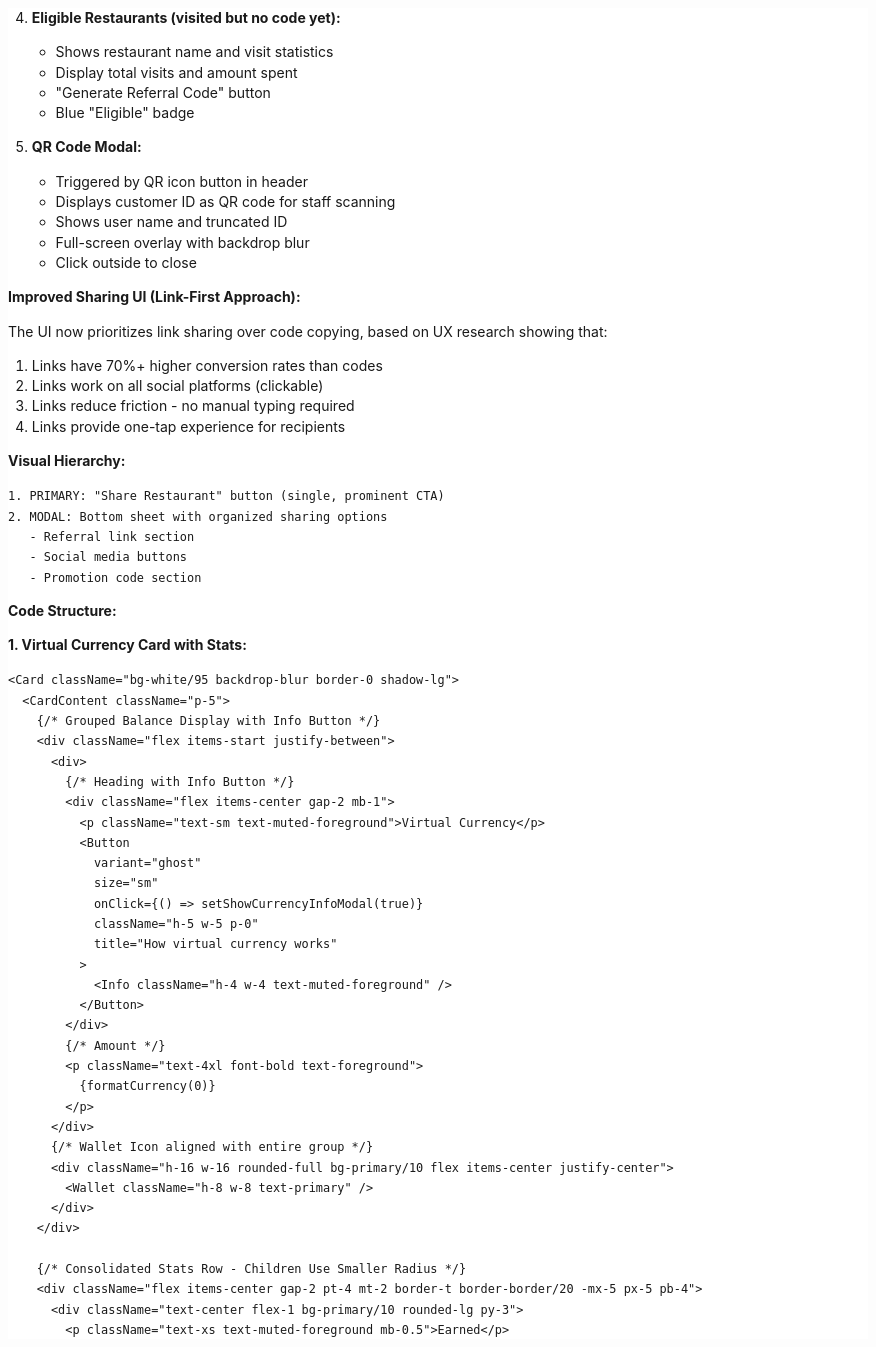 4. **Eligible Restaurants (visited but no code yet):**
   - Shows restaurant name and visit statistics
   - Display total visits and amount spent
   - "Generate Referral Code" button
   - Blue "Eligible" badge

5. **QR Code Modal:**
   - Triggered by QR icon button in header
   - Displays customer ID as QR code for staff scanning
   - Shows user name and truncated ID
   - Full-screen overlay with backdrop blur
   - Click outside to close

**Improved Sharing UI (Link-First Approach):**

The UI now prioritizes link sharing over code copying, based on UX research showing that:
1. Links have 70%+ higher conversion rates than codes
2. Links work on all social platforms (clickable)
3. Links reduce friction - no manual typing required
4. Links provide one-tap experience for recipients

**Visual Hierarchy:**
```
1. PRIMARY: "Share Restaurant" button (single, prominent CTA)
2. MODAL: Bottom sheet with organized sharing options
   - Referral link section
   - Social media buttons  
   - Promotion code section
```

**Code Structure:**

**1. Virtual Currency Card with Stats:**
```tsx
<Card className="bg-white/95 backdrop-blur border-0 shadow-lg">
  <CardContent className="p-5">
    {/* Grouped Balance Display with Info Button */}
    <div className="flex items-start justify-between">
      <div>
        {/* Heading with Info Button */}
        <div className="flex items-center gap-2 mb-1">
          <p className="text-sm text-muted-foreground">Virtual Currency</p>
          <Button
            variant="ghost"
            size="sm"
            onClick={() => setShowCurrencyInfoModal(true)}
            className="h-5 w-5 p-0"
            title="How virtual currency works"
          >
            <Info className="h-4 w-4 text-muted-foreground" />
          </Button>
        </div>
        {/* Amount */}
        <p className="text-4xl font-bold text-foreground">
          {formatCurrency(0)}
        </p>
      </div>
      {/* Wallet Icon aligned with entire group */}
      <div className="h-16 w-16 rounded-full bg-primary/10 flex items-center justify-center">
        <Wallet className="h-8 w-8 text-primary" />
      </div>
    </div>
    
    {/* Consolidated Stats Row - Children Use Smaller Radius */}
    <div className="flex items-center gap-2 pt-4 mt-2 border-t border-border/20 -mx-5 px-5 pb-4">
      <div className="text-center flex-1 bg-primary/10 rounded-lg py-3">
        <p className="text-xs text-muted-foreground mb-0.5">Earned</p>
```